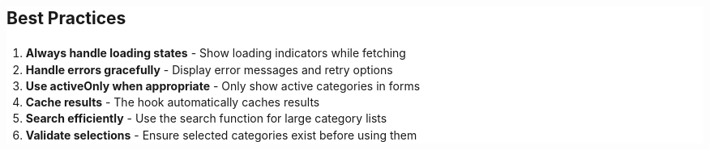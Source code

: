 ## Best Practices

1. **Always handle loading states** - Show loading indicators while fetching
2. **Handle errors gracefully** - Display error messages and retry options
3. **Use activeOnly when appropriate** - Only show active categories in forms
4. **Cache results** - The hook automatically caches results
5. **Search efficiently** - Use the search function for large category lists
6. **Validate selections** - Ensure selected categories exist before using them 